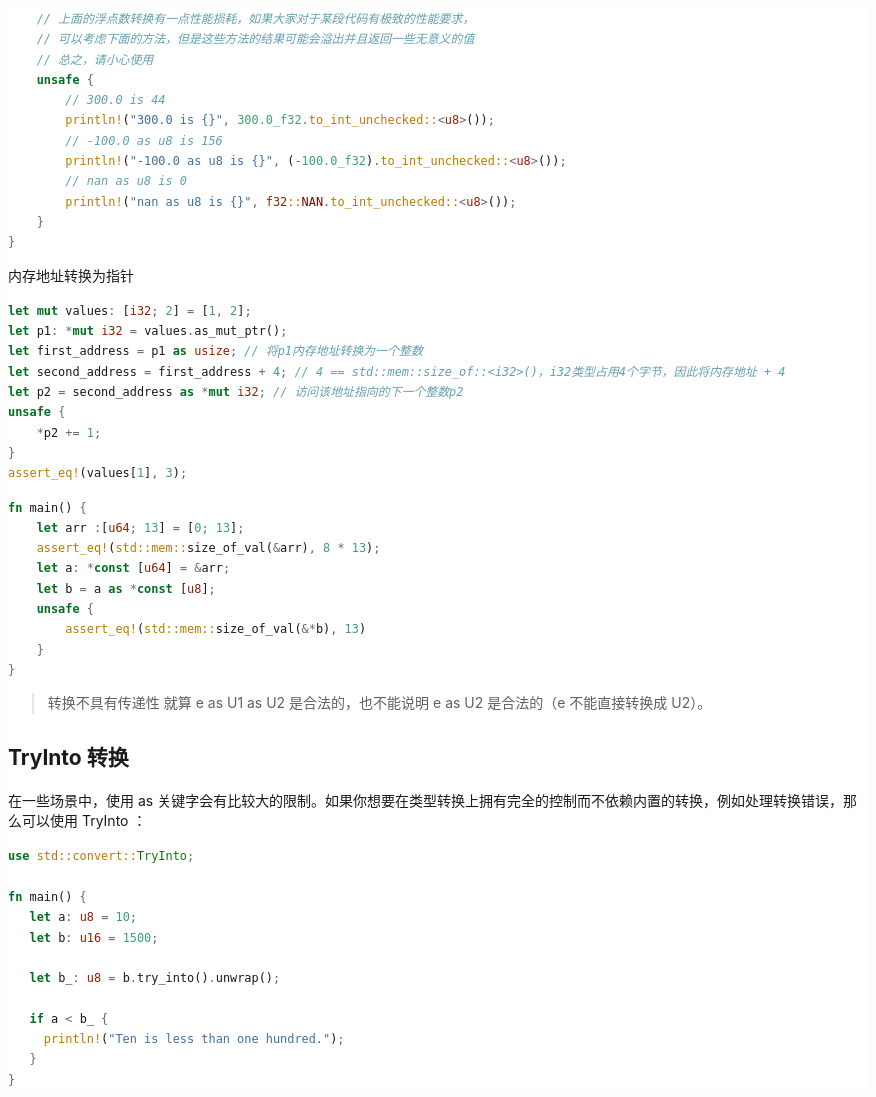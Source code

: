 ```rust
    // 上面的浮点数转换有一点性能损耗，如果大家对于某段代码有极致的性能要求，
    // 可以考虑下面的方法，但是这些方法的结果可能会溢出并且返回一些无意义的值
    // 总之，请小心使用
    unsafe {
        // 300.0 is 44
        println!("300.0 is {}", 300.0_f32.to_int_unchecked::<u8>());
        // -100.0 as u8 is 156
        println!("-100.0 as u8 is {}", (-100.0_f32).to_int_unchecked::<u8>());
        // nan as u8 is 0
        println!("nan as u8 is {}", f32::NAN.to_int_unchecked::<u8>());
    }
}
```


内存地址转换为指针

```rust
let mut values: [i32; 2] = [1, 2];
let p1: *mut i32 = values.as_mut_ptr();
let first_address = p1 as usize; // 将p1内存地址转换为一个整数
let second_address = first_address + 4; // 4 == std::mem::size_of::<i32>()，i32类型占用4个字节，因此将内存地址 + 4
let p2 = second_address as *mut i32; // 访问该地址指向的下一个整数p2
unsafe {
    *p2 += 1;
}
assert_eq!(values[1], 3);
```

```rust
fn main() {
    let arr :[u64; 13] = [0; 13];
    assert_eq!(std::mem::size_of_val(&arr), 8 * 13);
    let a: *const [u64] = &arr;
    let b = a as *const [u8];
    unsafe {
        assert_eq!(std::mem::size_of_val(&*b), 13)
    }
}
```

> 转换不具有传递性 就算 e as U1 as U2 是合法的，也不能说明 e as U2 是合法的（e 不能直接转换成 U2）。

## TryInto 转换

在一些场景中，使用 as 关键字会有比较大的限制。如果你想要在类型转换上拥有完全的控制而不依赖内置的转换，例如处理转换错误，那么可以使用 TryInto ：

```rust
use std::convert::TryInto;

fn main() {
   let a: u8 = 10;
   let b: u16 = 1500;

   let b_: u8 = b.try_into().unwrap();

   if a < b_ {
     println!("Ten is less than one hundred.");
   }
}
```
